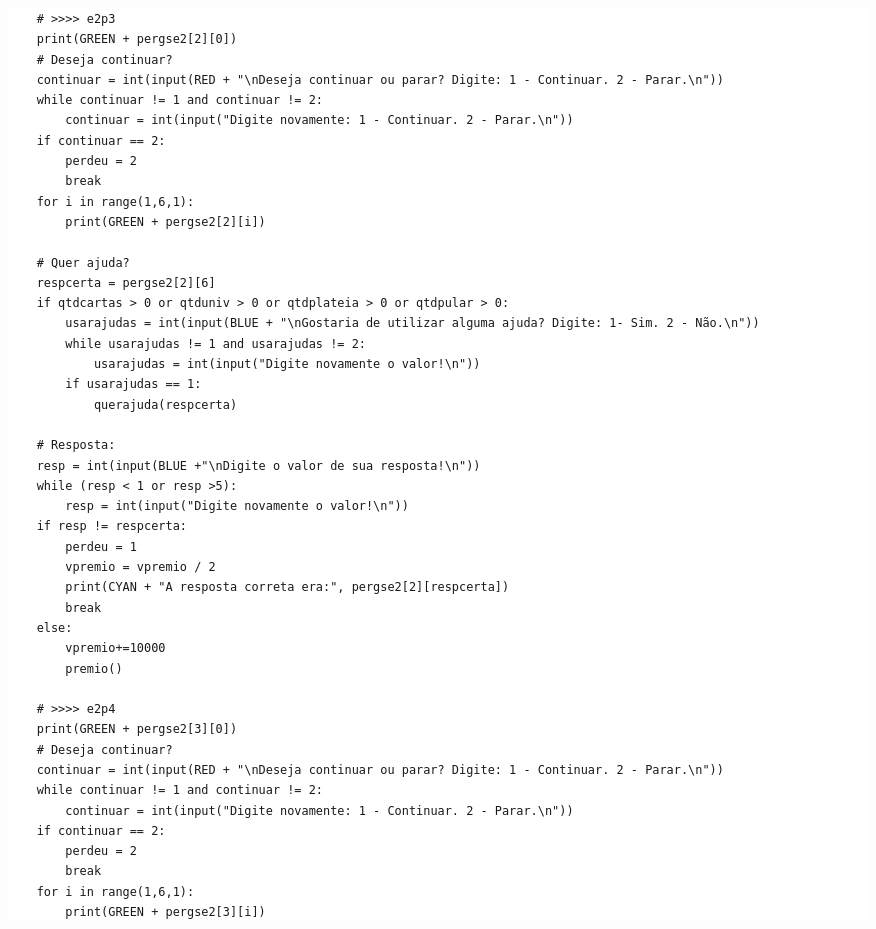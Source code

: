         # >>>> e2p3
        print(GREEN + pergse2[2][0])
        # Deseja continuar?
        continuar = int(input(RED + "\nDeseja continuar ou parar? Digite: 1 - Continuar. 2 - Parar.\n"))
        while continuar != 1 and continuar != 2:
            continuar = int(input("Digite novamente: 1 - Continuar. 2 - Parar.\n"))
        if continuar == 2:
            perdeu = 2
            break
        for i in range(1,6,1):
            print(GREEN + pergse2[2][i])

        # Quer ajuda?
        respcerta = pergse2[2][6]
        if qtdcartas > 0 or qtduniv > 0 or qtdplateia > 0 or qtdpular > 0:
            usarajudas = int(input(BLUE + "\nGostaria de utilizar alguma ajuda? Digite: 1- Sim. 2 - Não.\n"))
            while usarajudas != 1 and usarajudas != 2:
                usarajudas = int(input("Digite novamente o valor!\n"))
            if usarajudas == 1:
                querajuda(respcerta)

        # Resposta:
        resp = int(input(BLUE +"\nDigite o valor de sua resposta!\n"))
        while (resp < 1 or resp >5):
            resp = int(input("Digite novamente o valor!\n"))
        if resp != respcerta:
            perdeu = 1
            vpremio = vpremio / 2
            print(CYAN + "A resposta correta era:", pergse2[2][respcerta])
            break
        else:
            vpremio+=10000
            premio()

        # >>>> e2p4
        print(GREEN + pergse2[3][0])
        # Deseja continuar?
        continuar = int(input(RED + "\nDeseja continuar ou parar? Digite: 1 - Continuar. 2 - Parar.\n"))
        while continuar != 1 and continuar != 2:
            continuar = int(input("Digite novamente: 1 - Continuar. 2 - Parar.\n"))
        if continuar == 2:
            perdeu = 2
            break
        for i in range(1,6,1):
            print(GREEN + pergse2[3][i])

